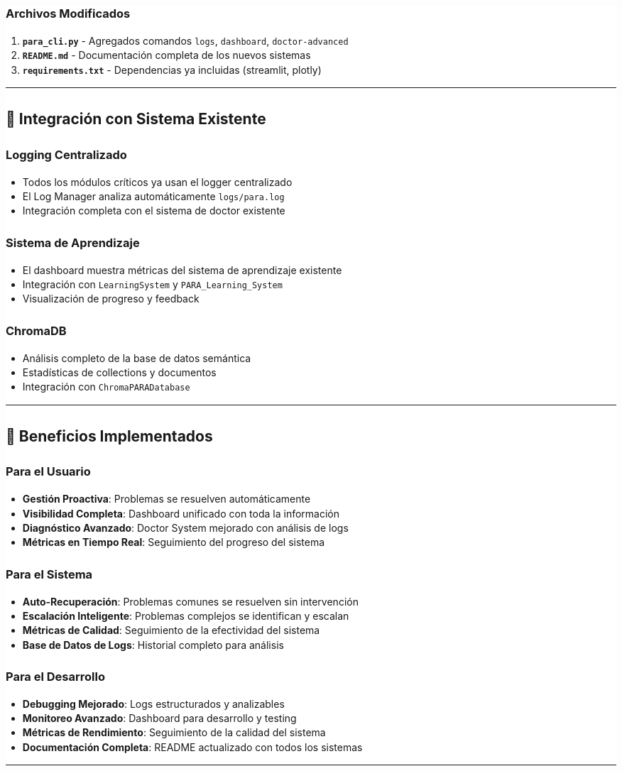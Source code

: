 ### Archivos Modificados

1. **`para_cli.py`** - Agregados comandos `logs`, `dashboard`, `doctor-advanced`
2. **`README.md`** - Documentación completa de los nuevos sistemas
3. **`requirements.txt`** - Dependencias ya incluidas (streamlit, plotly)

---

## 🔧 Integración con Sistema Existente

### Logging Centralizado
- Todos los módulos críticos ya usan el logger centralizado
- El Log Manager analiza automáticamente `logs/para.log`
- Integración completa con el sistema de doctor existente

### Sistema de Aprendizaje
- El dashboard muestra métricas del sistema de aprendizaje existente
- Integración con `LearningSystem` y `PARA_Learning_System`
- Visualización de progreso y feedback

### ChromaDB
- Análisis completo de la base de datos semántica
- Estadísticas de collections y documentos
- Integración con `ChromaPARADatabase`

---

## 🎯 Beneficios Implementados

### Para el Usuario
- **Gestión Proactiva**: Problemas se resuelven automáticamente
- **Visibilidad Completa**: Dashboard unificado con toda la información
- **Diagnóstico Avanzado**: Doctor System mejorado con análisis de logs
- **Métricas en Tiempo Real**: Seguimiento del progreso del sistema

### Para el Sistema
- **Auto-Recuperación**: Problemas comunes se resuelven sin intervención
- **Escalación Inteligente**: Problemas complejos se identifican y escalan
- **Métricas de Calidad**: Seguimiento de la efectividad del sistema
- **Base de Datos de Logs**: Historial completo para análisis

### Para el Desarrollo
- **Debugging Mejorado**: Logs estructurados y analizables
- **Monitoreo Avanzado**: Dashboard para desarrollo y testing
- **Métricas de Rendimiento**: Seguimiento de la calidad del sistema
- **Documentación Completa**: README actualizado con todos los sistemas

---
